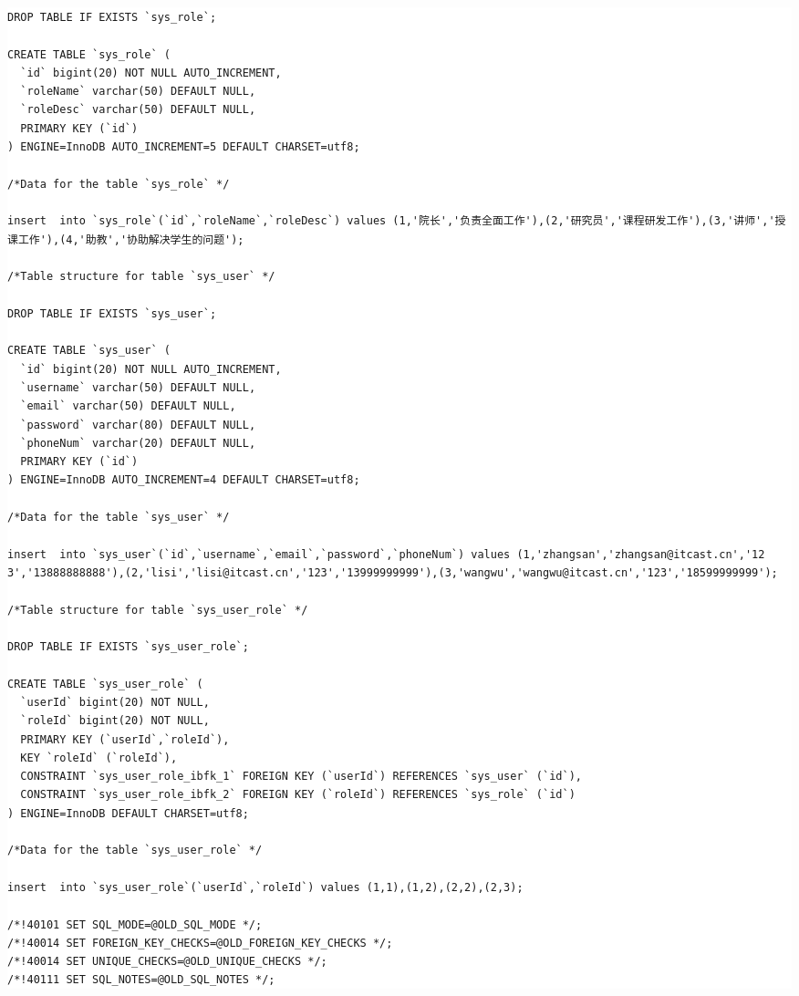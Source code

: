 ```mysql
DROP TABLE IF EXISTS `sys_role`;

CREATE TABLE `sys_role` (
  `id` bigint(20) NOT NULL AUTO_INCREMENT,
  `roleName` varchar(50) DEFAULT NULL,
  `roleDesc` varchar(50) DEFAULT NULL,
  PRIMARY KEY (`id`)
) ENGINE=InnoDB AUTO_INCREMENT=5 DEFAULT CHARSET=utf8;

/*Data for the table `sys_role` */

insert  into `sys_role`(`id`,`roleName`,`roleDesc`) values (1,'院长','负责全面工作'),(2,'研究员','课程研发工作'),(3,'讲师','授课工作'),(4,'助教','协助解决学生的问题');

/*Table structure for table `sys_user` */

DROP TABLE IF EXISTS `sys_user`;

CREATE TABLE `sys_user` (
  `id` bigint(20) NOT NULL AUTO_INCREMENT,
  `username` varchar(50) DEFAULT NULL,
  `email` varchar(50) DEFAULT NULL,
  `password` varchar(80) DEFAULT NULL,
  `phoneNum` varchar(20) DEFAULT NULL,
  PRIMARY KEY (`id`)
) ENGINE=InnoDB AUTO_INCREMENT=4 DEFAULT CHARSET=utf8;

/*Data for the table `sys_user` */

insert  into `sys_user`(`id`,`username`,`email`,`password`,`phoneNum`) values (1,'zhangsan','zhangsan@itcast.cn','123','13888888888'),(2,'lisi','lisi@itcast.cn','123','13999999999'),(3,'wangwu','wangwu@itcast.cn','123','18599999999');

/*Table structure for table `sys_user_role` */

DROP TABLE IF EXISTS `sys_user_role`;

CREATE TABLE `sys_user_role` (
  `userId` bigint(20) NOT NULL,
  `roleId` bigint(20) NOT NULL,
  PRIMARY KEY (`userId`,`roleId`),
  KEY `roleId` (`roleId`),
  CONSTRAINT `sys_user_role_ibfk_1` FOREIGN KEY (`userId`) REFERENCES `sys_user` (`id`),
  CONSTRAINT `sys_user_role_ibfk_2` FOREIGN KEY (`roleId`) REFERENCES `sys_role` (`id`)
) ENGINE=InnoDB DEFAULT CHARSET=utf8;

/*Data for the table `sys_user_role` */

insert  into `sys_user_role`(`userId`,`roleId`) values (1,1),(1,2),(2,2),(2,3);

/*!40101 SET SQL_MODE=@OLD_SQL_MODE */;
/*!40014 SET FOREIGN_KEY_CHECKS=@OLD_FOREIGN_KEY_CHECKS */;
/*!40014 SET UNIQUE_CHECKS=@OLD_UNIQUE_CHECKS */;
/*!40111 SET SQL_NOTES=@OLD_SQL_NOTES */;

```
